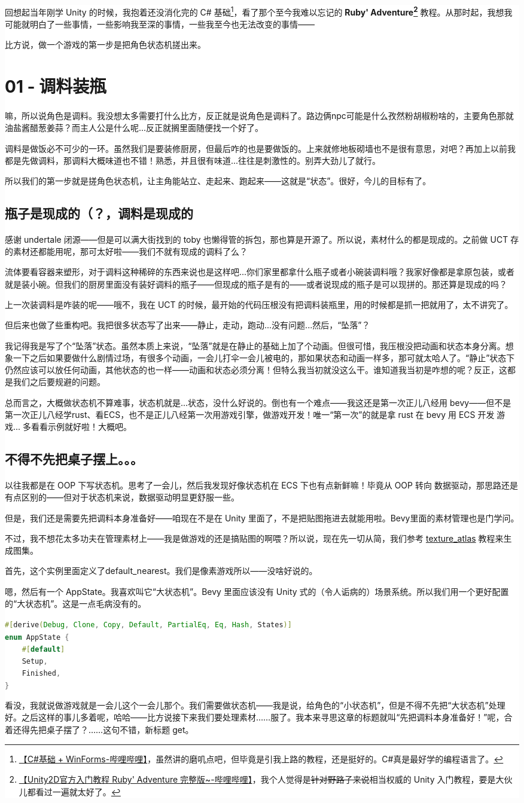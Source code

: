 回想起当年刚学 Unity 的时候，我抱着还没消化完的 C# 基础[^1]，看了那个至今我难以忘记的 **Ruby' Adventure[^2]** 教程。从那时起，我想我可能就明白了一些事情，一些影响我至深的事情，一些我至今也无法改变的事情――

比方说，做一个游戏的第一步是把角色状态机搓出来。

# 01 - 调料装瓶

嘛，所以说角色是调料。我没想太多需要打什么比方，反正就是说角色是调料了。路边俩npc可能是什么孜然粉胡椒粉啥的，主要角色那就油盐酱醋葱姜蒜？而主人公是什么呢...反正就搁里面随便找一个好了。

调料是做饭必不可少的一环。虽然我们是要装修厨房，但最后咋的也是要做饭的。上来就修地板砌墙也不是很有意思，对吧？再加上以前我都是先做调料，那调料大概味道也不错！熟悉，并且很有味道...往往是刺激性的。别弄大劲儿了就行。

所以我们的第一步就是搓角色状态机，让主角能站立、走起来、跑起来――这就是“状态”。很好，今儿的目标有了。

## 瓶子是现成的（？，调料是现成的

感谢 undertale 闭源――但是可以满大街找到的 toby 也懒得管的拆包，那也算是开源了。所以说，素材什么的都是现成的。之前做 UCT 存的素材还都能用呢，那可太好啦――我们不就有现成的调料了么？

流体要看容器来塑形，对于调料这种稀碎的东西来说也是这样吧...你们家里都拿什么瓶子或者小碗装调料哦？我家好像都是拿原包装，或者就是装小碗。但我们的厨房里面没有装好调料的瓶子――但现成的瓶子是有的――或者说现成的瓶子是可以现拼的。那还算是现成的吗？

上一次装调料是咋装的呢――哦不，我在 UCT 的时候，最开始的代码压根没有把调料装瓶里，用的时候都是抓一把就用了，太不讲究了。

但后来也做了些重构吧。我把很多状态写了出来――静止，走动，跑动...没有问题...然后，“坠落”？

我记得我是写了个“坠落”状态。虽然本质上来说，“坠落”就是在静止的基础上加了个动画。但很可惜，我压根没把动画和状态本身分离。想象一下之后如果要做什么剧情过场，有很多个动画，一会儿打伞一会儿被电的，那如果状态和动画一样多，那可就太哈人了。“静止”状态下仍然应该可以放任何动画，其他状态的也一样――动画和状态必须分离！但特么我当初就没这么干。谁知道我当初是咋想的呢？反正，这都是我们之后要规避的问题。

总而言之，大概做状态机不算难事，状态机就是...状态，没什么好说的。倒也有一个难点――我这还是第一次正儿八经用 bevy――但不是第一次正儿八经学rust、看ECS，也不是正儿八经第一次用游戏引擎，做游戏开发！唯一“第一次”的就是拿 rust 在 bevy 用 ECS 开发 游戏... 多看看示例就好啦！大概吧。


## 不得不先把桌子摆上。。。

以往我都是在 OOP 下写状态机。思考了一会儿，然后我发现好像状态机在 ECS 下也有点新鲜嘛！毕竟从 OOP 转向 数据驱动，那思路还是有点区别的――但对于状态机来说，数据驱动明显更舒服一些。

但是，我们还是需要先把调料本身准备好——咱现在不是在 Unity 里面了，不是把贴图拖进去就能用啦。Bevy里面的素材管理也是门学问。

不过，我不想花太多功夫在管理素材上——我是做游戏的还是搞贴图的啊喂？所以说，现在先一切从简，我们参考 [texture_atlas](https://github.com/bevyengine/bevy/blob/main/examples/2d/texture_atlas.rs) 教程来生成图集。

首先，这个实例里面定义了default_nearest。我们是像素游戏所以——没啥好说的。

嗯，然后有一个 AppState。我喜欢叫它“大状态机”。Bevy 里面应该没有 Unity 式的（令人诟病的）场景系统。所以我们用一个更好配置的“大状态机”。这是一点毛病没有的。

```rust
#[derive(Debug, Clone, Copy, Default, PartialEq, Eq, Hash, States)]
enum AppState {
    #[default]
    Setup,
    Finished,
}
```

看没，我就说做游戏就是一会儿这个一会儿那个。我们需要做状态机——我是说，给角色的“小状态机”，但是不得不先把“大状态机”处理好。之后这样的事儿多着呢，哈哈——比方说接下来我们要处理素材……服了。我本来寻思这章的标题就叫“先把调料本身准备好！”呢，合着还得先把桌子摆了？……这句不错，新标题 get。


[^1]: [【C#基础 + WinForms-哔哩哔哩】](https://www.bilibili.com/video/BV1Gx411U7Hb)，虽然讲的磨叽点吧，但毕竟是引我上路的教程，还是挺好的。C#真是最好学的编程语言了。
[^2]: [【Unity2D官方入门教程 Ruby' Adventure 完整版~-哔哩哔哩】](https://www.bilibili.com/BV1V4411W787)，我个人觉得是~~针对野路子来说~~相当权威的 Unity 入门教程，要是大伙儿都看过一遍就太好了。
[^3]: 官方参考[见此](https://docs.rs/bevy/latest/bevy/asset/trait.AssetLoader.html)。
[^4]: [feat(core): Adding a standard character state machine #6](https://github.com/Bli-AIk/souprune/pull/6)